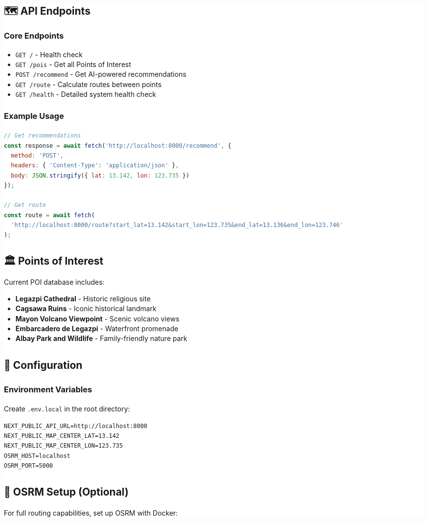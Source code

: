 ## 🗺️ API Endpoints

### Core Endpoints
- `GET /` - Health check
- `GET /pois` - Get all Points of Interest
- `POST /recommend` - Get AI-powered recommendations
- `GET /route` - Calculate routes between points
- `GET /health` - Detailed system health check

### Example Usage
```javascript
// Get recommendations
const response = await fetch('http://localhost:8000/recommend', {
  method: 'POST',
  headers: { 'Content-Type': 'application/json' },
  body: JSON.stringify({ lat: 13.142, lon: 123.735 })
});

// Get route
const route = await fetch(
  'http://localhost:8000/route?start_lat=13.142&start_lon=123.735&end_lat=13.136&end_lon=123.746'
);
```

## 🏛️ Points of Interest

Current POI database includes:
- **Legazpi Cathedral** - Historic religious site
- **Cagsawa Ruins** - Iconic historical landmark
- **Mayon Volcano Viewpoint** - Scenic volcano views
- **Embarcadero de Legazpi** - Waterfront promenade
- **Albay Park and Wildlife** - Family-friendly nature park

## 🔧 Configuration

### Environment Variables
Create `.env.local` in the root directory:
```env
NEXT_PUBLIC_API_URL=http://localhost:8000
NEXT_PUBLIC_MAP_CENTER_LAT=13.142
NEXT_PUBLIC_MAP_CENTER_LON=123.735
OSRM_HOST=localhost
OSRM_PORT=5000
```

## 🐳 OSRM Setup (Optional)

For full routing capabilities, set up OSRM with Docker:
